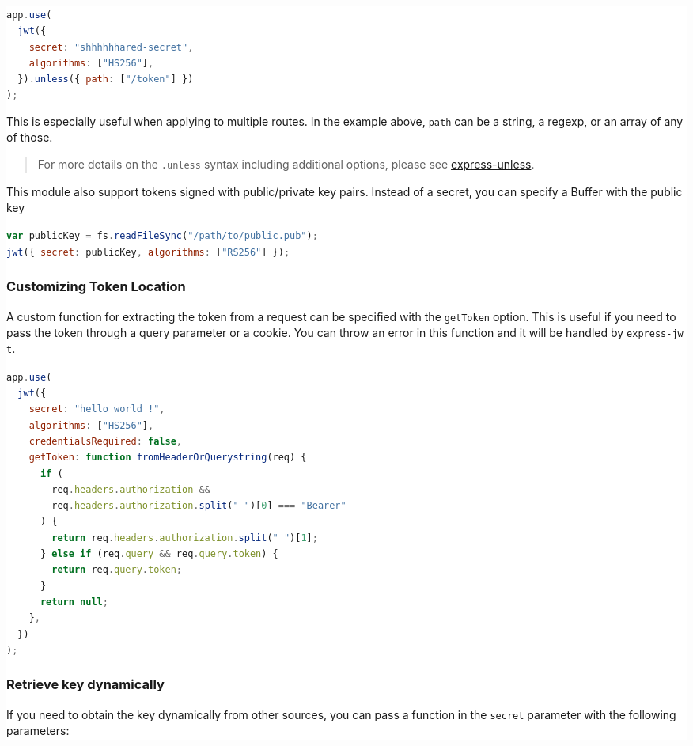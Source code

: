 ```javascript
app.use(
  jwt({
    secret: "shhhhhhared-secret",
    algorithms: ["HS256"],
  }).unless({ path: ["/token"] })
);
```

This is especially useful when applying to multiple routes. In the example above, `path` can be a string, a regexp, or an array of any of those.

> For more details on the `.unless` syntax including additional options, please see [express-unless](https://github.com/jfromaniello/express-unless).

This module also support tokens signed with public/private key pairs. Instead of a secret, you can specify a Buffer with the public key

```javascript
var publicKey = fs.readFileSync("/path/to/public.pub");
jwt({ secret: publicKey, algorithms: ["RS256"] });
```

### Customizing Token Location

A custom function for extracting the token from a request can be specified with
the `getToken` option. This is useful if you need to pass the token through a
query parameter or a cookie. You can throw an error in this function and it will
be handled by `express-jwt`.

```javascript
app.use(
  jwt({
    secret: "hello world !",
    algorithms: ["HS256"],
    credentialsRequired: false,
    getToken: function fromHeaderOrQuerystring(req) {
      if (
        req.headers.authorization &&
        req.headers.authorization.split(" ")[0] === "Bearer"
      ) {
        return req.headers.authorization.split(" ")[1];
      } else if (req.query && req.query.token) {
        return req.query.token;
      }
      return null;
    },
  })
);
```

### Retrieve key dynamically

If you need to obtain the key dynamically from other sources, you can pass a function in the `secret` parameter with the following parameters:
